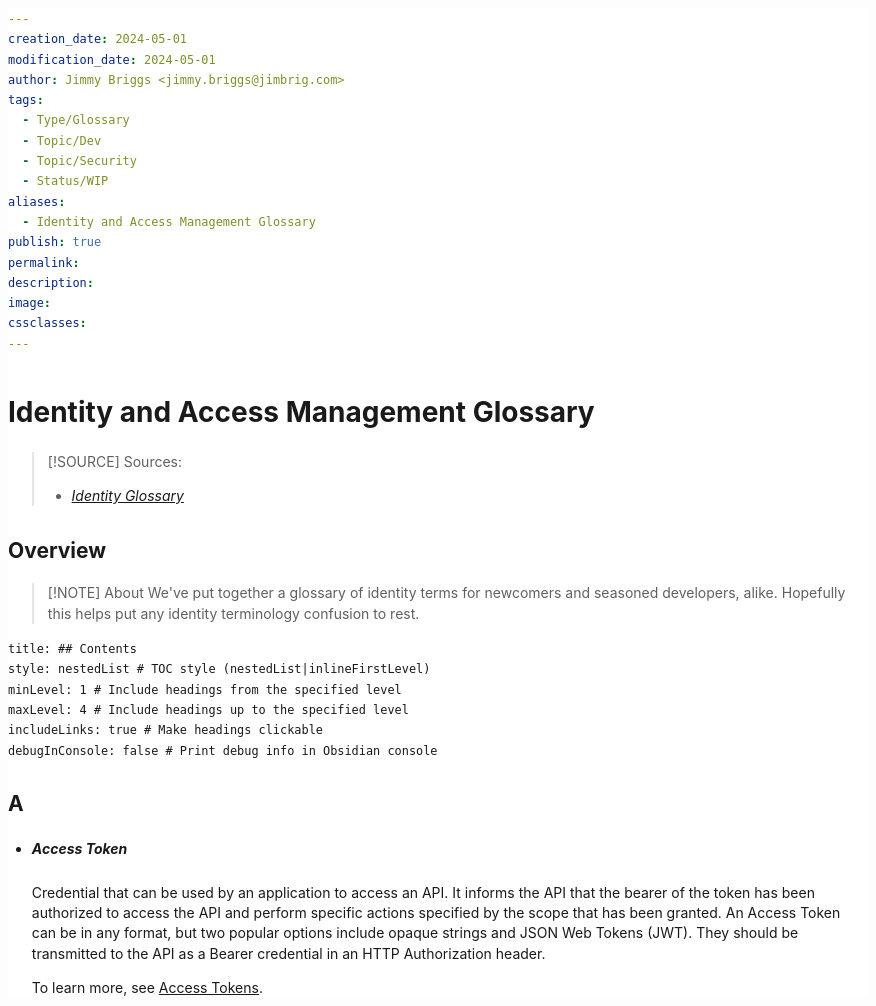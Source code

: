```yaml
---
creation_date: 2024-05-01
modification_date: 2024-05-01
author: Jimmy Briggs <jimmy.briggs@jimbrig.com>
tags:
  - Type/Glossary
  - Topic/Dev
  - Topic/Security
  - Status/WIP
aliases:
  - Identity and Access Management Glossary
publish: true
permalink:
description:
image:
cssclasses:
---
```



# Identity and Access Management Glossary

> [!SOURCE] Sources:
> - *[Identity Glossary](https://auth0.com/docs/glossary)*

## Overview

> [!NOTE] About
> We've put together a glossary of identity terms for newcomers and seasoned developers, alike. Hopefully this helps put any identity terminology confusion to rest.

```table-of-contents
title: ## Contents 
style: nestedList # TOC style (nestedList|inlineFirstLevel)
minLevel: 1 # Include headings from the specified level
maxLevel: 4 # Include headings up to the specified level
includeLinks: true # Make headings clickable
debugInConsole: false # Print debug info in Obsidian console
```

## A

- ##### Access Token
    
    Credential that can be used by an application to access an API. It informs the API that the bearer of the token has been authorized to access the API and perform specific actions specified by the scope that has been granted. An Access Token can be in any format, but two popular options include opaque strings and JSON Web Tokens (JWT). They should be transmitted to the API as a Bearer credential in an HTTP Authorization header.
    
    To learn more, see [Access Tokens](https://auth0.com/docs/secure/tokens/access-tokens).
    